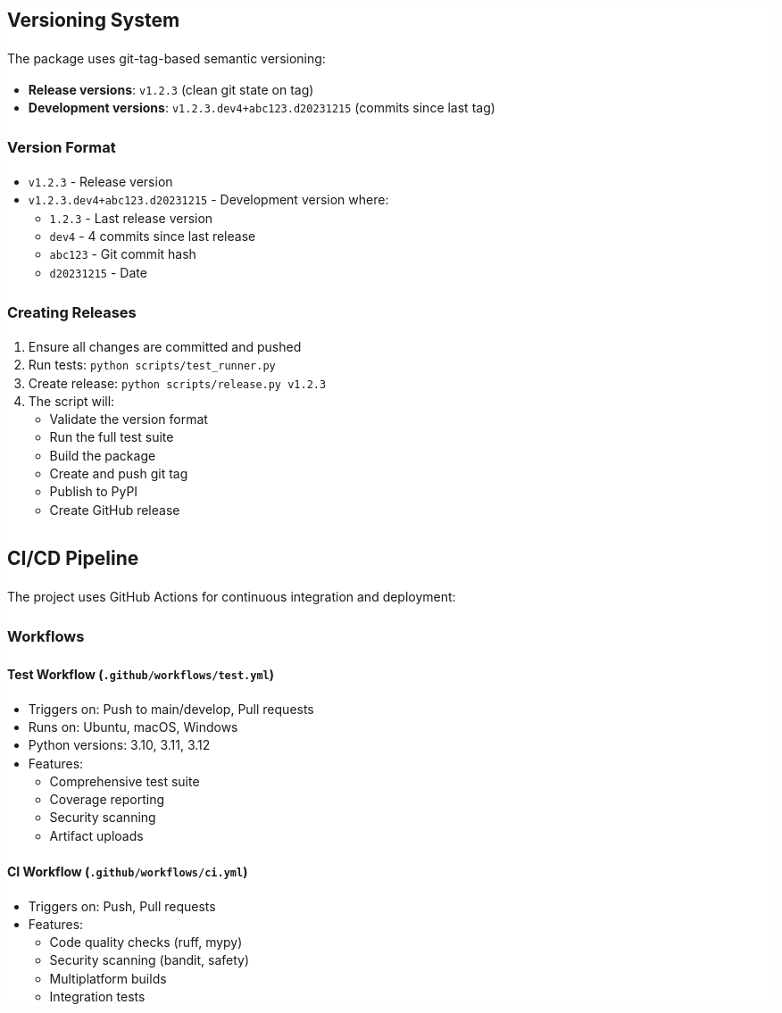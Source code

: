 ## Versioning System

The package uses git-tag-based semantic versioning:

- **Release versions**: `v1.2.3` (clean git state on tag)
- **Development versions**: `v1.2.3.dev4+abc123.d20231215` (commits since last tag)

### Version Format

- `v1.2.3` - Release version
- `v1.2.3.dev4+abc123.d20231215` - Development version where:
  - `1.2.3` - Last release version
  - `dev4` - 4 commits since last release
  - `abc123` - Git commit hash
  - `d20231215` - Date

### Creating Releases

1. Ensure all changes are committed and pushed
2. Run tests: `python scripts/test_runner.py`
3. Create release: `python scripts/release.py v1.2.3`
4. The script will:
   - Validate the version format
   - Run the full test suite
   - Build the package
   - Create and push git tag
   - Publish to PyPI
   - Create GitHub release

## CI/CD Pipeline

The project uses GitHub Actions for continuous integration and deployment:

### Workflows

#### Test Workflow (`.github/workflows/test.yml`)
- Triggers on: Push to main/develop, Pull requests
- Runs on: Ubuntu, macOS, Windows
- Python versions: 3.10, 3.11, 3.12
- Features:
  - Comprehensive test suite
  - Coverage reporting
  - Security scanning
  - Artifact uploads

#### CI Workflow (`.github/workflows/ci.yml`)
- Triggers on: Push, Pull requests
- Features:
  - Code quality checks (ruff, mypy)
  - Security scanning (bandit, safety)
  - Multiplatform builds
  - Integration tests
